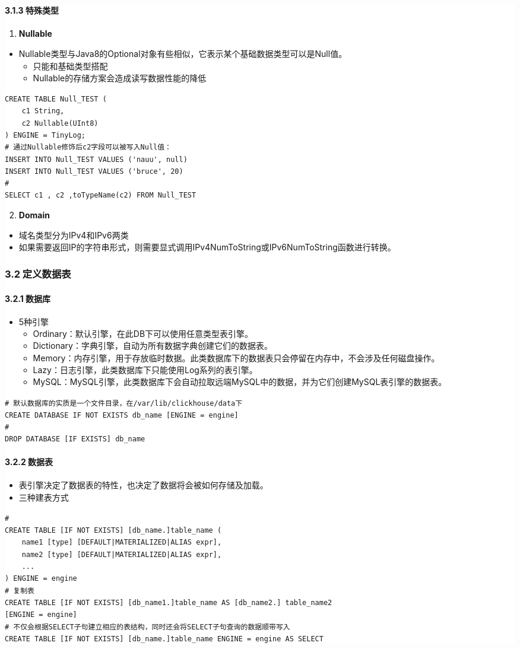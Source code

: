 ~~~mysql
~~~

#### 3.1.3 特殊类型

1. **Nullable**

- Nullable类型与Java8的Optional对象有些相似，它表⽰某个基础数据类型可以是Null值。
  - 只能和基础类型搭配
  - Nullable的存储方案会造成读写数据性能的降低

~~~mysql
CREATE TABLE Null_TEST (
    c1 String,
    c2 Nullable(UInt8)
) ENGINE = TinyLog;
# 通过Nullable修饰后c2字段可以被写⼊Null值：
INSERT INTO Null_TEST VALUES ('nauu', null)
INSERT INTO Null_TEST VALUES ('bruce', 20)
# 
SELECT c1 , c2 ,toTypeName(c2) FROM Null_TEST
~~~

2. **Domain**

- 域名类型分为IPv4和IPv6两类
- 如果需要返回IP的字符串形式，则需要显式调⽤IPv4NumToString或IPv6NumToString函数进⾏转换。

### 3.2 定义数据表

#### 3.2.1 数据库

- 5种引擎
  - Ordinary：默认引擎，在此DB下可以使用任意类型表引擎。
  - Dictionary：字典引擎，自动为所有数据字典创建它们的数据表。
  - Memory：内存引擎，用于存放临时数据。此类数据库下的数据表只会停留在内存中，不会涉及任何磁盘操作。
  - Lazy：日志引擎，此类数据库下只能使⽤Log系列的表引擎。
  - MySQL：MySQL引擎，此类数据库下会⾃动拉取远端MySQL中的数据，并为它们创建MySQL表引擎的数据表。

~~~mysql
# 默认数据库的实质是一个文件目录，在/var/lib/clickhouse/data下
CREATE DATABASE IF NOT EXISTS db_name [ENGINE = engine]
#
DROP DATABASE [IF EXISTS] db_name
~~~

#### 3.2.2 数据表

- 表引擎决定了数据表的特性，也决定了数据将会被如何存储及加载。
- 三种建表方式

~~~mysql
#
CREATE TABLE [IF NOT EXISTS] [db_name.]table_name (
    name1 [type] [DEFAULT|MATERIALIZED|ALIAS expr],
    name2 [type] [DEFAULT|MATERIALIZED|ALIAS expr],
    ...
) ENGINE = engine
# 复制表
CREATE TABLE [IF NOT EXISTS] [db_name1.]table_name AS [db_name2.] table_name2
[ENGINE = engine]
# 不仅会根据SELECT⼦句建⽴相应的表结构，同时还会将SELECT⼦句查询的数据顺带写⼊
CREATE TABLE [IF NOT EXISTS] [db_name.]table_name ENGINE = engine AS SELECT
~~~

